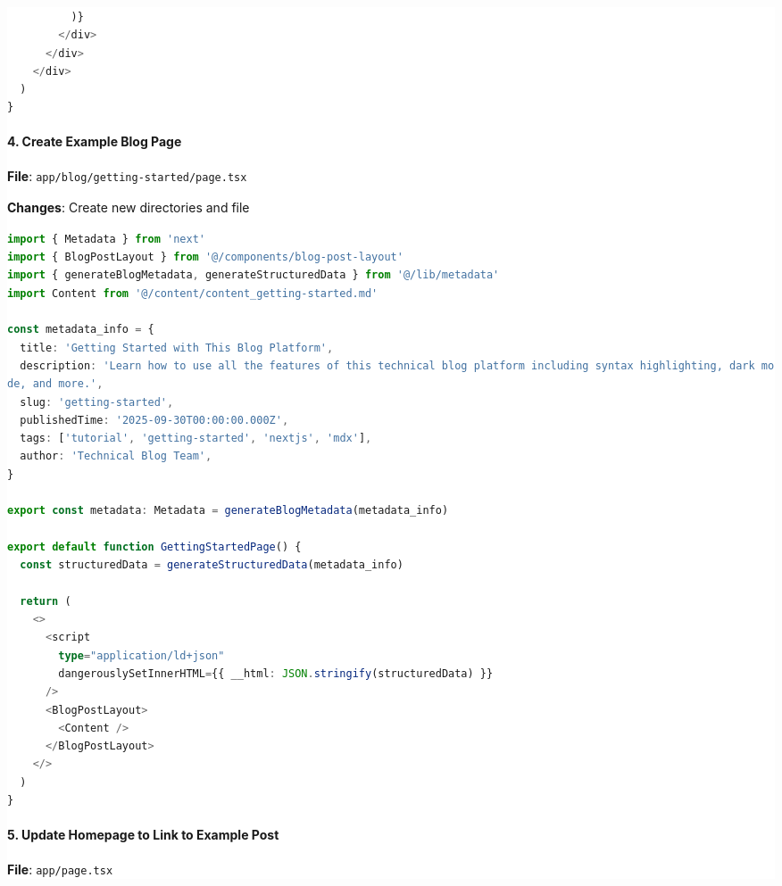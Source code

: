 ```typescript
          )}
        </div>
      </div>
    </div>
  )
}
```

#### 4. Create Example Blog Page

**File**: `app/blog/getting-started/page.tsx`

**Changes**: Create new directories and file

```typescript
import { Metadata } from 'next'
import { BlogPostLayout } from '@/components/blog-post-layout'
import { generateBlogMetadata, generateStructuredData } from '@/lib/metadata'
import Content from '@/content/content_getting-started.md'

const metadata_info = {
  title: 'Getting Started with This Blog Platform',
  description: 'Learn how to use all the features of this technical blog platform including syntax highlighting, dark mode, and more.',
  slug: 'getting-started',
  publishedTime: '2025-09-30T00:00:00.000Z',
  tags: ['tutorial', 'getting-started', 'nextjs', 'mdx'],
  author: 'Technical Blog Team',
}

export const metadata: Metadata = generateBlogMetadata(metadata_info)

export default function GettingStartedPage() {
  const structuredData = generateStructuredData(metadata_info)

  return (
    <>
      <script
        type="application/ld+json"
        dangerouslySetInnerHTML={{ __html: JSON.stringify(structuredData) }}
      />
      <BlogPostLayout>
        <Content />
      </BlogPostLayout>
    </>
  )
}
```

#### 5. Update Homepage to Link to Example Post

**File**: `app/page.tsx`
